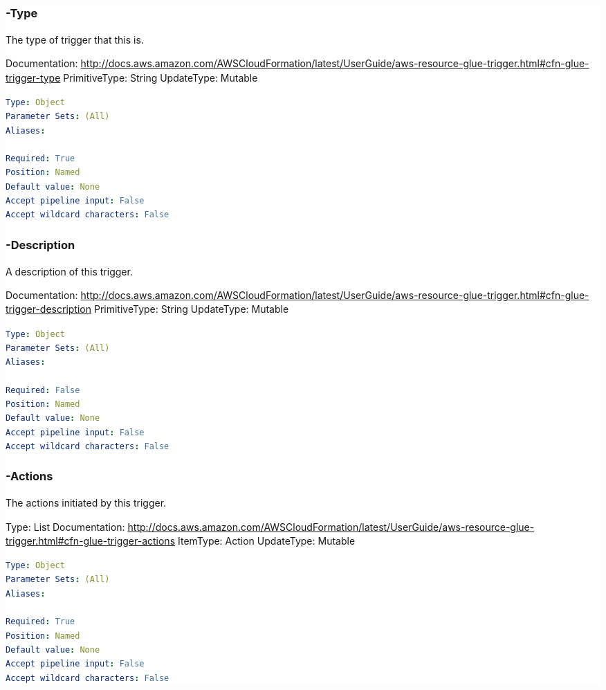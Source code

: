 ### -Type
The type of trigger that this is.

Documentation: http://docs.aws.amazon.com/AWSCloudFormation/latest/UserGuide/aws-resource-glue-trigger.html#cfn-glue-trigger-type
PrimitiveType: String
UpdateType: Mutable

```yaml
Type: Object
Parameter Sets: (All)
Aliases:

Required: True
Position: Named
Default value: None
Accept pipeline input: False
Accept wildcard characters: False
```

### -Description
A description of this trigger.

Documentation: http://docs.aws.amazon.com/AWSCloudFormation/latest/UserGuide/aws-resource-glue-trigger.html#cfn-glue-trigger-description
PrimitiveType: String
UpdateType: Mutable

```yaml
Type: Object
Parameter Sets: (All)
Aliases:

Required: False
Position: Named
Default value: None
Accept pipeline input: False
Accept wildcard characters: False
```

### -Actions
The actions initiated by this trigger.

Type: List
Documentation: http://docs.aws.amazon.com/AWSCloudFormation/latest/UserGuide/aws-resource-glue-trigger.html#cfn-glue-trigger-actions
ItemType: Action
UpdateType: Mutable

```yaml
Type: Object
Parameter Sets: (All)
Aliases:

Required: True
Position: Named
Default value: None
Accept pipeline input: False
Accept wildcard characters: False
```
